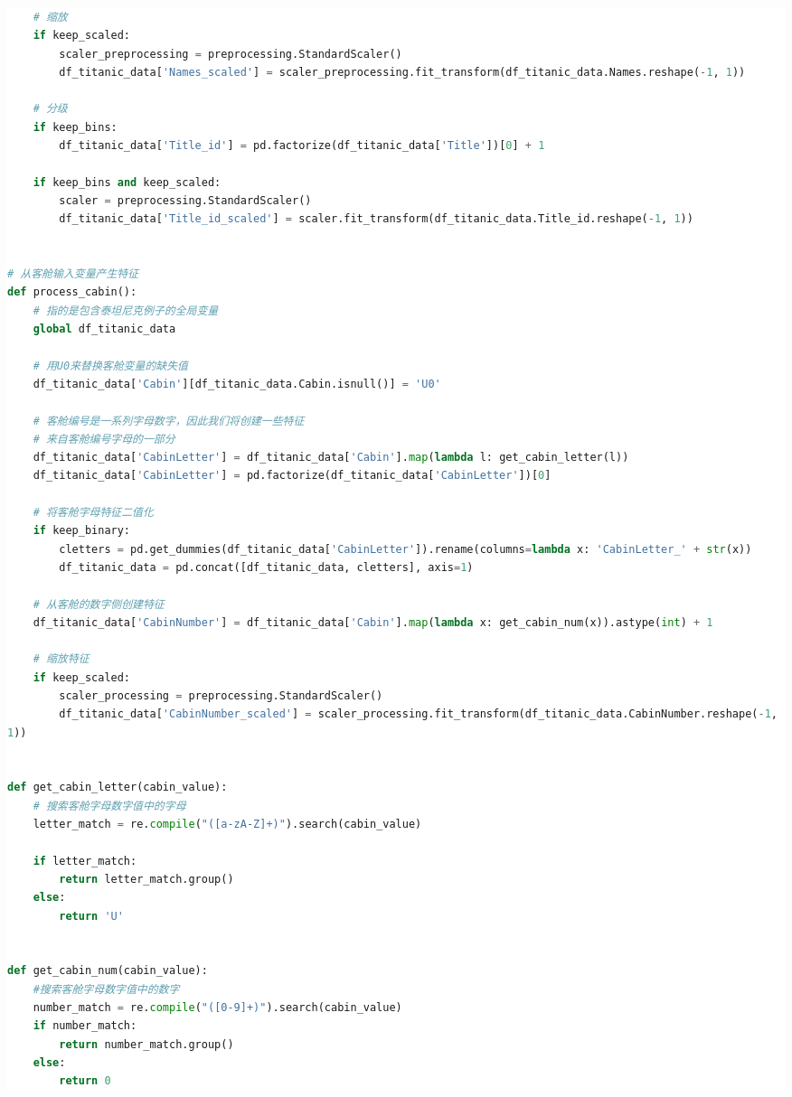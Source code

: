```python
    # 缩放
    if keep_scaled:
        scaler_preprocessing = preprocessing.StandardScaler()
        df_titanic_data['Names_scaled'] = scaler_preprocessing.fit_transform(df_titanic_data.Names.reshape(-1, 1))

    # 分级
    if keep_bins:
        df_titanic_data['Title_id'] = pd.factorize(df_titanic_data['Title'])[0] + 1

    if keep_bins and keep_scaled:
        scaler = preprocessing.StandardScaler()
        df_titanic_data['Title_id_scaled'] = scaler.fit_transform(df_titanic_data.Title_id.reshape(-1, 1))


# 从客舱输入变量产生特征
def process_cabin():
    # 指的是包含泰坦尼克例子的全局变量
    global df_titanic_data

    # 用U0来替换客舱变量的缺失值
    df_titanic_data['Cabin'][df_titanic_data.Cabin.isnull()] = 'U0'

    # 客舱编号是一系列字母数字，因此我们将创建一些特征
    # 来自客舱编号字母的一部分
    df_titanic_data['CabinLetter'] = df_titanic_data['Cabin'].map(lambda l: get_cabin_letter(l))
    df_titanic_data['CabinLetter'] = pd.factorize(df_titanic_data['CabinLetter'])[0]

    # 将客舱字母特征二值化
    if keep_binary:
        cletters = pd.get_dummies(df_titanic_data['CabinLetter']).rename(columns=lambda x: 'CabinLetter_' + str(x))
        df_titanic_data = pd.concat([df_titanic_data, cletters], axis=1)

    # 从客舱的数字侧创建特征
    df_titanic_data['CabinNumber'] = df_titanic_data['Cabin'].map(lambda x: get_cabin_num(x)).astype(int) + 1

    # 缩放特征
    if keep_scaled:
        scaler_processing = preprocessing.StandardScaler()
        df_titanic_data['CabinNumber_scaled'] = scaler_processing.fit_transform(df_titanic_data.CabinNumber.reshape(-1, 1))


def get_cabin_letter(cabin_value):
    # 搜索客舱字母数字值中的字母
    letter_match = re.compile("([a-zA-Z]+)").search(cabin_value)

    if letter_match:
        return letter_match.group()
    else:
        return 'U'


def get_cabin_num(cabin_value):
    #搜索客舱字母数字值中的数字
    number_match = re.compile("([0-9]+)").search(cabin_value)
    if number_match:
        return number_match.group()
    else:
        return 0
```